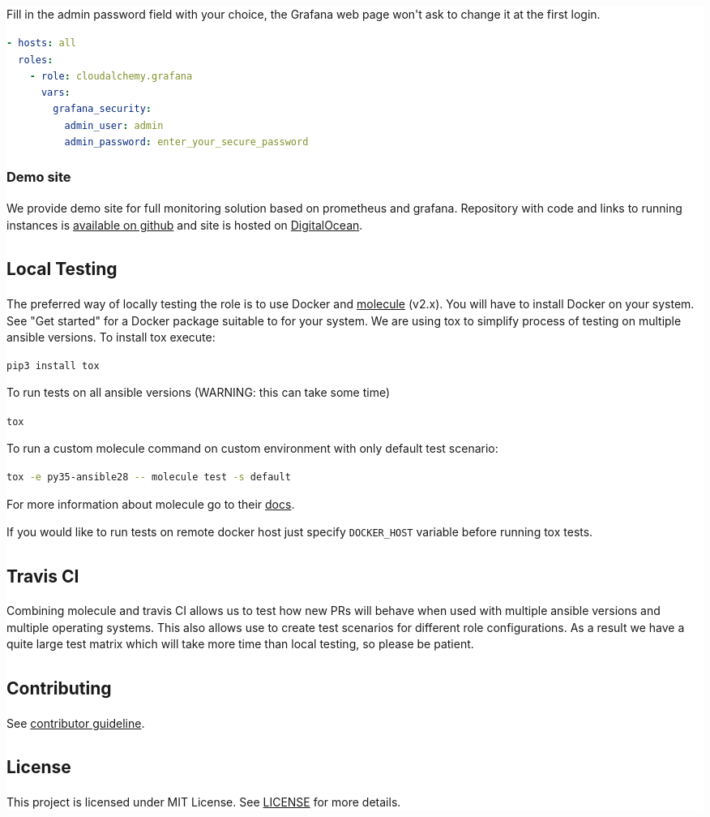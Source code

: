 Fill in the admin password field with your choice, the Grafana web page won't ask to change it at the first login.

```yaml
- hosts: all
  roles:
    - role: cloudalchemy.grafana
      vars:
        grafana_security:
          admin_user: admin
          admin_password: enter_your_secure_password
```

### Demo site

We provide demo site for full monitoring solution based on prometheus and grafana. Repository with code and links to running instances is [available on github](https://github.com/cloudalchemy/demo-site) and site is hosted on [DigitalOcean](https://digitalocean.com).

## Local Testing

The preferred way of locally testing the role is to use Docker and [molecule](https://github.com/metacloud/molecule) (v2.x). You will have to install Docker on your system. See "Get started" for a Docker package suitable to for your system.
We are using tox to simplify process of testing on multiple ansible versions. To install tox execute:
```sh
pip3 install tox
```
To run tests on all ansible versions (WARNING: this can take some time)
```sh
tox
```
To run a custom molecule command on custom environment with only default test scenario:
```sh
tox -e py35-ansible28 -- molecule test -s default
```
For more information about molecule go to their [docs](http://molecule.readthedocs.io/en/latest/).

If you would like to run tests on remote docker host just specify `DOCKER_HOST` variable before running tox tests.

## Travis CI

Combining molecule and travis CI allows us to test how new PRs will behave when used with multiple ansible versions and multiple operating systems. This also allows use to create test scenarios for different role configurations. As a result we have a quite large test matrix which will take more time than local testing, so please be patient.

## Contributing

See [contributor guideline](CONTRIBUTING.md).

## License

This project is licensed under MIT License. See [LICENSE](/LICENSE) for more details.
